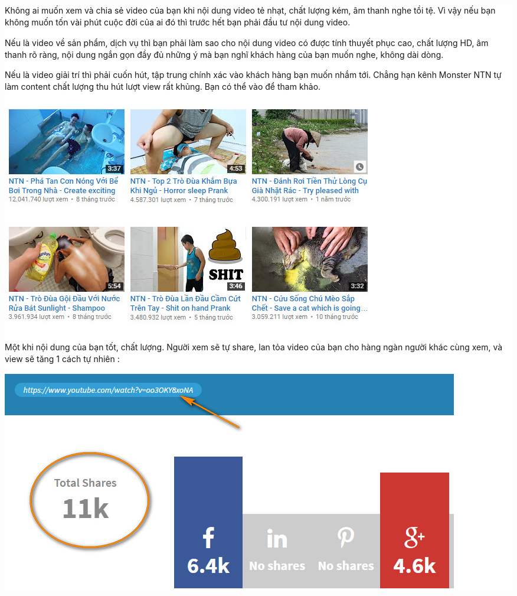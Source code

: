 Không ai muốn xem và chia sẻ video của bạn khi nội dung video tẻ nhạt, chất lượng kém, âm thanh nghe tồi tệ. Vì vậy nếu bạn không muốn tốn vài phút cuộc đời của ai đó thì trước hết bạn phải đầu tư nội dung video.

Nếu là video về sản phẩm, dịch vụ thì bạn phải làm sao cho nội dung video có được tính thuyết phục cao, chất lượng HD, âm thanh rõ ràng, nội dung ngắn gọn đầy đủ những ý mà bạn nghĩ khách hàng của bạn muốn nghe, không dài dòng.

Nếu là video giải trí thì phải cuốn hút, tập trung chính xác vào khách hàng bạn muốn nhắm tới. Chẳng hạn kênh Monster NTN tự làm content chất lượng thu hút lượt view rất khủng. Bạn có thể vào để tham khảo.

![](/assets/images/dau-tu-chat-luong-video.jpg)

Một khi nội dung của bạn tốt, chất lượng. Người xem sẽ tự share, lan tỏa video của bạn cho hàng ngàn người khác cùng xem, và view sẽ tăng 1 cách tự nhiên :

![](/assets/images/noi-dung-lan-toa.jpg)
